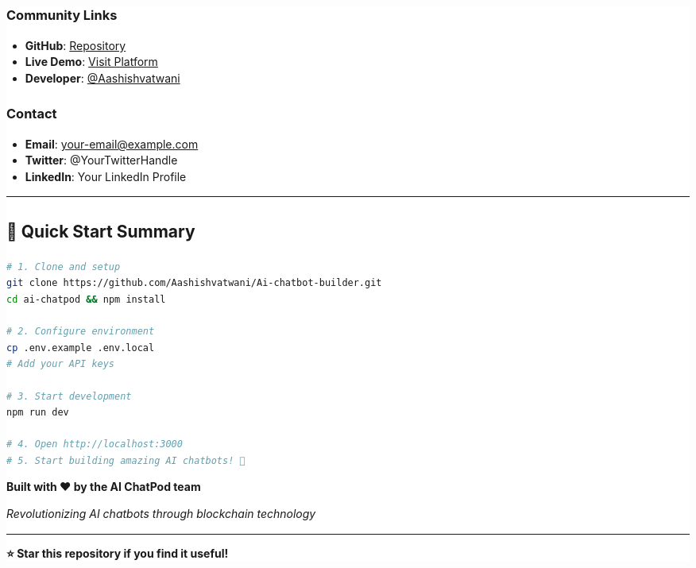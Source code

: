 ### Community Links
- **GitHub**: [Repository](https://github.com/Aashishvatwani/Ai-chatbot-builder)
- **Live Demo**: [Visit Platform](https://your-deployed-url.vercel.app)
- **Developer**: [@Aashishvatwani](https://github.com/Aashishvatwani)

### Contact
- **Email**: your-email@example.com
- **Twitter**: @YourTwitterHandle
- **LinkedIn**: Your LinkedIn Profile

---

## 🎉 **Quick Start Summary**

```bash
# 1. Clone and setup
git clone https://github.com/Aashishvatwani/Ai-chatbot-builder.git
cd ai-chatpod && npm install

# 2. Configure environment
cp .env.example .env.local
# Add your API keys

# 3. Start development
npm run dev

# 4. Open http://localhost:3000
# 5. Start building amazing AI chatbots! 🚀
```

**Built with ❤️ by the AI ChatPod team**

*Revolutionizing AI chatbots through blockchain technology*

---

**⭐ Star this repository if you find it useful!**
